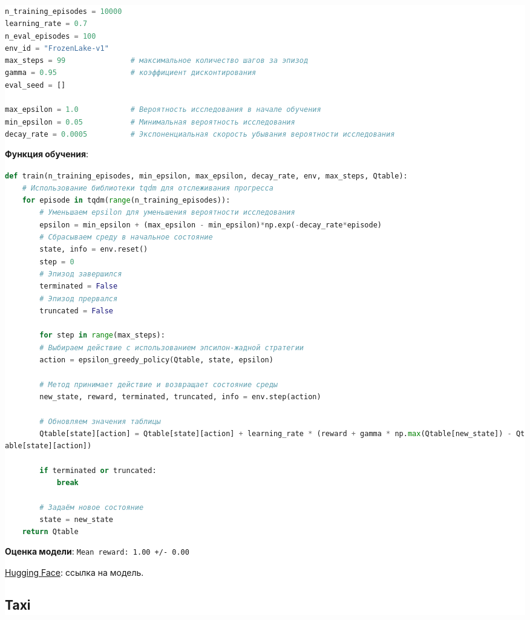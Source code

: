```Python
n_training_episodes = 10000 
learning_rate = 0.7
n_eval_episodes = 100
env_id = "FrozenLake-v1"
max_steps = 99               # максимальное количество шагов за эпизод
gamma = 0.95                 # коэффициент дисконтирования
eval_seed = []

max_epsilon = 1.0            # Вероятность исследования в начале обучения
min_epsilon = 0.05           # Минимальная вероятность исследования
decay_rate = 0.0005          # Экспоненциальная скорость убывания вероятности исследования
```
__Функция обучения__:
```Python
def train(n_training_episodes, min_epsilon, max_epsilon, decay_rate, env, max_steps, Qtable):
    # Использование библиотеки tqdm для отслеживания прогресса
    for episode in tqdm(range(n_training_episodes)):
        # Уменьшаем epsilon для уменьшения вероятности исследования
        epsilon = min_epsilon + (max_epsilon - min_epsilon)*np.exp(-decay_rate*episode)
        # Сбрасываем среду в начальное состояние
        state, info = env.reset()
        step = 0
        # Эпизод завершился
        terminated = False
        # Эпизод прервался
        truncated = False

        for step in range(max_steps):
        # Выбираем действие с использованием эпсилон-жадной стратегии
        action = epsilon_greedy_policy(Qtable, state, epsilon)

        # Метод принимает действие и возвращает состояние среды
        new_state, reward, terminated, truncated, info = env.step(action)

        # Обновляем значения таблицы
        Qtable[state][action] = Qtable[state][action] + learning_rate * (reward + gamma * np.max(Qtable[new_state]) - Qtable[state][action])

        if terminated or truncated:
            break

        # Задаём новое состояние
        state = new_state
    return Qtable
```
__Оценка модели__: ```Mean reward: 1.00 +/- 0.00```

[Hugging Face](https://huggingface.co/kowalsky/q-FrozenLake-v1-4x4-noSlippery): ссылка на модель.

## Taxi